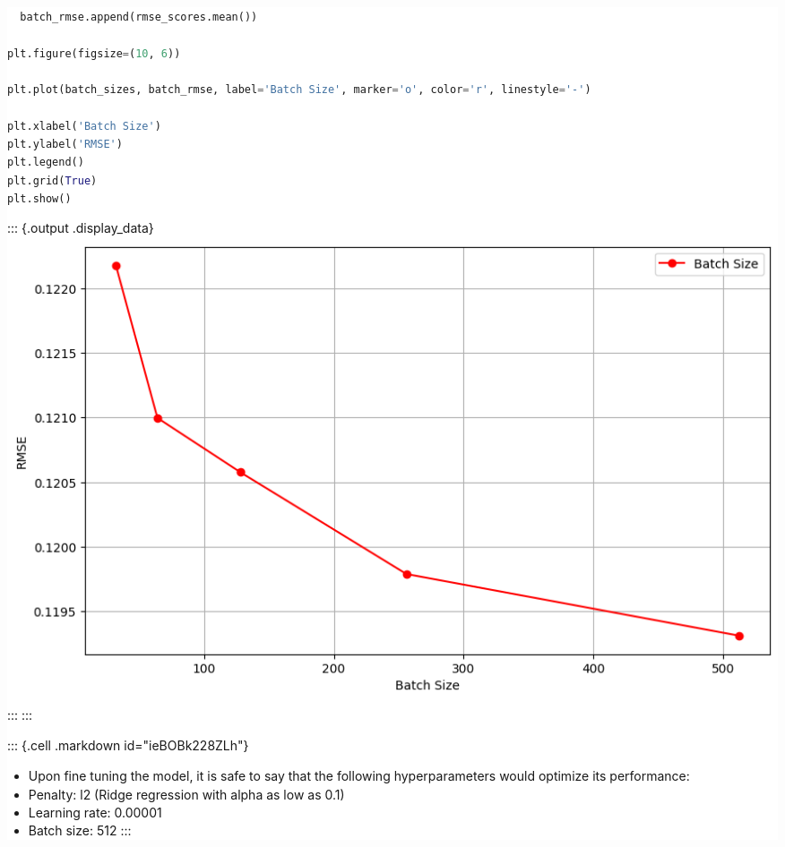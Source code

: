 ``` python
  batch_rmse.append(rmse_scores.mean())

plt.figure(figsize=(10, 6))

plt.plot(batch_sizes, batch_rmse, label='Batch Size', marker='o', color='r', linestyle='-')

plt.xlabel('Batch Size')
plt.ylabel('RMSE')
plt.legend()
plt.grid(True)
plt.show()
```

::: {.output .display_data}
![](vertopal_74a271dbf0524da8b7b7761dae9ad341/fa154bc3713a896c11e22456d1c9b6500a3ae11f.png)
:::
:::

::: {.cell .markdown id="ieBOBk228ZLh"}
-   Upon fine tuning the model, it is safe to say that the following
    hyperparameters would optimize its performance:
-   Penalty: l2 (Ridge regression with alpha as low as 0.1)
-   Learning rate: 0.00001
-   Batch size: 512
:::
